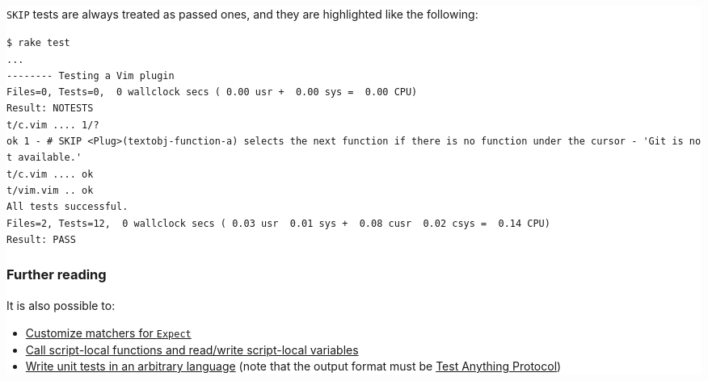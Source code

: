 `SKIP` tests are always treated as passed ones, and they are highlighted
like the following:

```
$ rake test
...
-------- Testing a Vim plugin
Files=0, Tests=0,  0 wallclock secs ( 0.00 usr +  0.00 sys =  0.00 CPU)
Result: NOTESTS
t/c.vim .... 1/?
ok 1 - # SKIP <Plug>(textobj-function-a) selects the next function if there is no function under the cursor - 'Git is not available.'
t/c.vim .... ok
t/vim.vim .. ok
All tests successful.
Files=2, Tests=12,  0 wallclock secs ( 0.03 usr  0.01 sys +  0.08 cusr  0.02 csys =  0.14 CPU)
Result: PASS
```




### Further reading

It is also possible to:

* [Customize matchers for `Expect`](https://github.com/kana/vim-vspec/blob/1.1.0/t/custom-matchers.vim#L22)
* [Call script-local functions and read/write script-local variables](https://github.com/kana/vim-vspec/blob/1.1.0/t/tools.vim)
* [Write unit tests in an arbitrary language](https://github.com/kana/vim-vspec/blob/1.1.0/t/error-in-it.t)
  (note that the output format must be [Test Anything Protocol](http://en.wikipedia.org/wiki/Test_Anything_Protocol))
